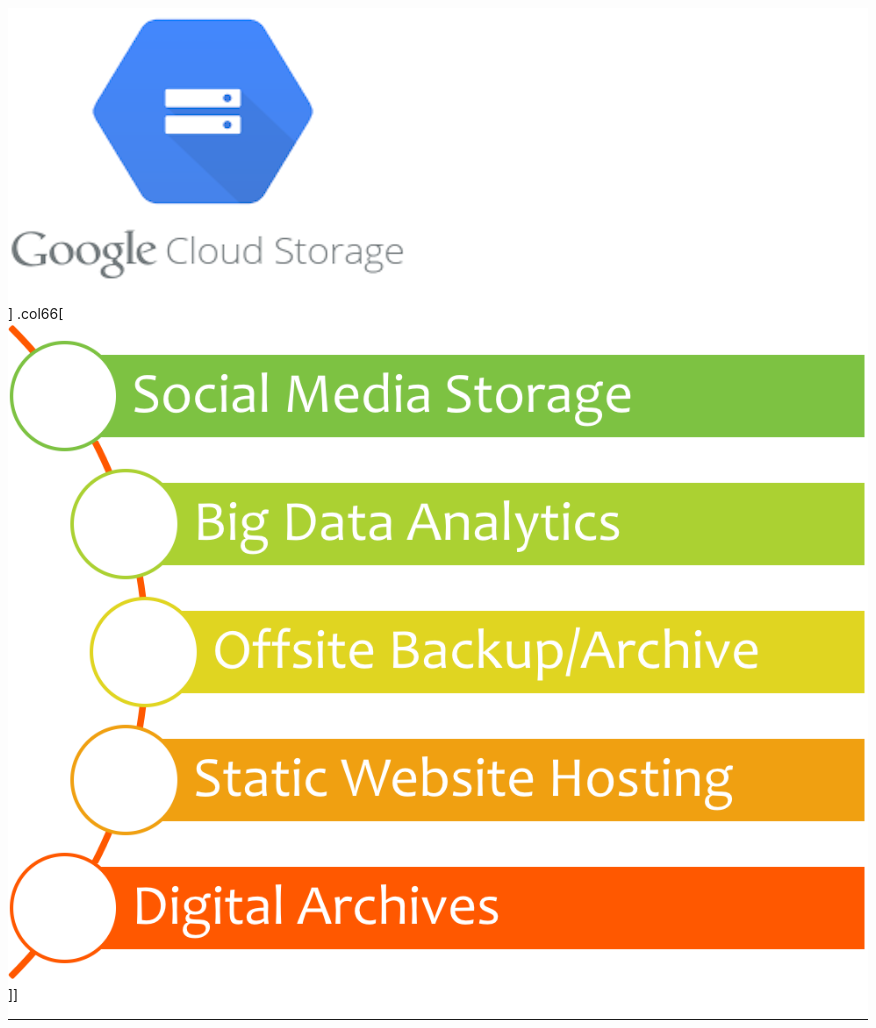 ![:scale 50%, Google Cloud Storage](img/googleCloudStorage.png)

]
.col66[
  ![:scale 80%, Object Storage Around Us](img/objectStorageAround.png)
]]

---